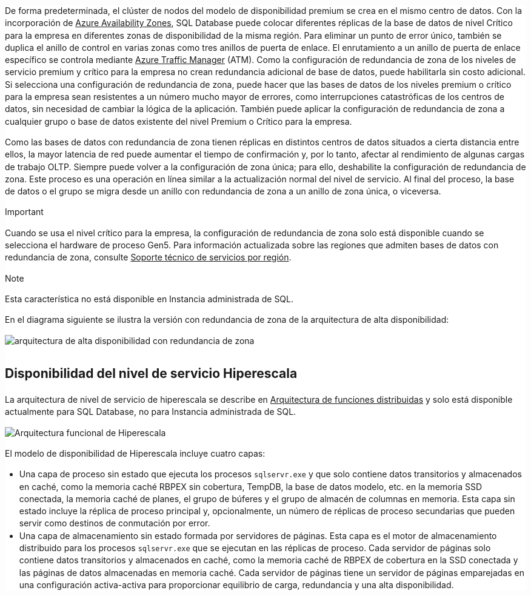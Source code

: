 De forma predeterminada, el clúster de nodos del modelo de disponibilidad premium se crea en el mismo centro de datos. Con la incorporación de [Azure Availability Zones](../../availability-zones/az-overview.md), SQL Database puede colocar diferentes réplicas de la base de datos de nivel Crítico para la empresa en diferentes zonas de disponibilidad de la misma región. Para eliminar un punto de error único, también se duplica el anillo de control en varias zonas como tres anillos de puerta de enlace. El enrutamiento a un anillo de puerta de enlace específico se controla mediante [Azure Traffic Manager](../../traffic-manager/traffic-manager-overview.md) (ATM). Como la configuración de redundancia de zona de los niveles de servicio premium y crítico para la empresa no crean redundancia adicional de base de datos, puede habilitarla sin costo adicional. Si selecciona una configuración de redundancia de zona, puede hacer que las bases de datos de los niveles premium o crítico para la empresa sean resistentes a un número mucho mayor de errores, como interrupciones catastróficas de los centros de datos, sin necesidad de cambiar la lógica de la aplicación. También puede aplicar la configuración de redundancia de zona a cualquier grupo o base de datos existente del nivel Premium o Crítico para la empresa.

Como las bases de datos con redundancia de zona tienen réplicas en distintos centros de datos situados a cierta distancia entre ellos, la mayor latencia de red puede aumentar el tiempo de confirmación y, por lo tanto, afectar al rendimiento de algunas cargas de trabajo OLTP. Siempre puede volver a la configuración de zona única; para ello, deshabilite la configuración de redundancia de zona. Este proceso es una operación en línea similar a la actualización normal del nivel de servicio. Al final del proceso, la base de datos o el grupo se migra desde un anillo con redundancia de zona a un anillo de zona única, o viceversa.

> [!IMPORTANT]
> Cuando se usa el nivel crítico para la empresa, la configuración de redundancia de zona solo está disponible cuando se selecciona el hardware de proceso Gen5. Para información actualizada sobre las regiones que admiten bases de datos con redundancia de zona, consulte [Soporte técnico de servicios por región](../../availability-zones/az-region.md).

> [!NOTE]
> Esta característica no está disponible en Instancia administrada de SQL.

En el diagrama siguiente se ilustra la versión con redundancia de zona de la arquitectura de alta disponibilidad:

![arquitectura de alta disponibilidad con redundancia de zona](./media/high-availability-sla/zone-redundant-business-critical-service-tier.png)


## <a name="hyperscale-service-tier-availability"></a>Disponibilidad del nivel de servicio Hiperescala

La arquitectura de nivel de servicio de hiperescala se describe en [Arquitectura de funciones distribuidas](https://docs.microsoft.com/azure/sql-database/sql-database-service-tier-hyperscale#distributed-functions-architecture) y solo está disponible actualmente para SQL Database, no para Instancia administrada de SQL.

![Arquitectura funcional de Hiperescala](./media/high-availability-sla/hyperscale-architecture.png)

El modelo de disponibilidad de Hiperescala incluye cuatro capas:

- Una capa de proceso sin estado que ejecuta los procesos `sqlservr.exe` y que solo contiene datos transitorios y almacenados en caché, como la memoria caché RBPEX sin cobertura, TempDB, la base de datos modelo, etc. en la memoria SSD conectada, la memoria caché de planes, el grupo de búferes y el grupo de almacén de columnas en memoria. Esta capa sin estado incluye la réplica de proceso principal y, opcionalmente, un número de réplicas de proceso secundarias que pueden servir como destinos de conmutación por error.
- Una capa de almacenamiento sin estado formada por servidores de páginas. Esta capa es el motor de almacenamiento distribuido para los procesos `sqlservr.exe` que se ejecutan en las réplicas de proceso. Cada servidor de páginas solo contiene datos transitorios y almacenados en caché, como la memoria caché de RBPEX de cobertura en la SSD conectada y las páginas de datos almacenadas en memoria caché. Cada servidor de páginas tiene un servidor de páginas emparejadas en una configuración activa-activa para proporcionar equilibrio de carga, redundancia y una alta disponibilidad.